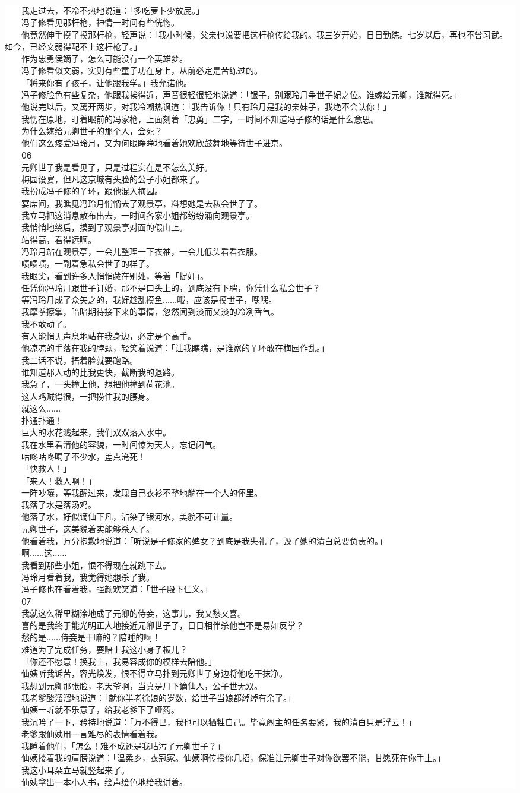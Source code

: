 &emsp;&emsp;我走过去，不冷不热地说道：「多吃萝卜少放屁。」  
&emsp;&emsp;冯子修看见那杆枪，神情一时间有些恍惚。  
&emsp;&emsp;他竟然伸手摸了摸那杆枪，轻声说：「我小时候，父亲也说要把这杆枪传给我的。我三岁开始，日日勤练。七岁以后，再也不曾习武。如今，已经文弱得配不上这杆枪了。」  
&emsp;&emsp;作为忠勇侯嫡子，怎么可能没有一个英雄梦。  
&emsp;&emsp;冯子修看似文弱，实则有些童子功在身上，从前必定是苦练过的。  
&emsp;&emsp;「将来你有了孩子，让他跟我学。」我允诺他。  
&emsp;&emsp;冯子修脸色有些复杂，他跟我挨得近，声音很轻很轻地说道：「银子，别跟玲月争世子妃之位。谁嫁给元卿，谁就得死。」  
&emsp;&emsp;他说完以后，又离开两步，对我冷嘲热讽道：「我告诉你！只有玲月是我的亲妹子，我绝不会认你！」  
&emsp;&emsp;我愣在原地，盯着眼前的冯家枪，上面刻着「忠勇」二字，一时间不知道冯子修的话是什么意思。  
&emsp;&emsp;为什么嫁给元卿世子的那个人，会死？  
&emsp;&emsp;他们这么疼爱冯玲月，又为何眼睁睁地看着她欢欣鼓舞地等待世子进京。  
&emsp;&emsp;06  
&emsp;&emsp;元卿世子我是看见了，只是过程实在是不怎么美好。  
&emsp;&emsp;梅园设宴，但凡这京城有头脸的公子小姐都来了。  
&emsp;&emsp;我扮成冯子修的丫环，跟他混入梅园。  
&emsp;&emsp;宴席间，我瞧见冯玲月悄悄去了观景亭，料想她是去私会世子了。  
&emsp;&emsp;我立马把这消息散布出去，一时间各家小姐都纷纷涌向观景亭。  
&emsp;&emsp;我悄悄地绕后，摸到了观景亭对面的假山上。  
&emsp;&emsp;站得高，看得远啊。  
&emsp;&emsp;冯玲月站在观景亭，一会儿整理一下衣袖，一会儿低头看看衣服。  
&emsp;&emsp;啧啧啧，一副着急私会世子的样子。  
&emsp;&emsp;我眼尖，看到许多人悄悄藏在别处，等着「捉奸」。  
&emsp;&emsp;任凭你冯玲月跟世子订婚，那不是口头上的，到底没有下聘，你凭什么私会世子？  
&emsp;&emsp;等冯玲月成了众矢之的，我好趁乱摸鱼……哦，应该是摸世子，嘿嘿。  
&emsp;&emsp;我摩拳擦掌，暗暗期待接下来的事情，忽然闻到淡而又淡的冷冽香气。  
&emsp;&emsp;我不敢动了。  
&emsp;&emsp;有人能悄无声息地站在我身边，必定是个高手。  
&emsp;&emsp;他凉凉的手落在我的脖颈，轻笑着说道：「让我瞧瞧，是谁家的丫环敢在梅园作乱。」  
&emsp;&emsp;我二话不说，捂着脸就要跑路。  
&emsp;&emsp;谁知道那人动的比我更快，截断我的退路。  
&emsp;&emsp;我急了，一头撞上他，想把他撞到荷花池。  
&emsp;&emsp;这人鸡贼得很，一把捞住我的腰身。  
&emsp;&emsp;就这么……  
&emsp;&emsp;扑通扑通！  
&emsp;&emsp;巨大的水花溅起来，我们双双落入水中。  
&emsp;&emsp;我在水里看清他的容貌，一时间惊为天人，忘记闭气。  
&emsp;&emsp;咕咚咕咚喝了不少水，差点淹死！  
&emsp;&emsp;「快救人！」  
&emsp;&emsp;「来人！救人啊！」  
&emsp;&emsp;一阵吵嚷，等我醒过来，发现自己衣衫不整地躺在一个人的怀里。  
&emsp;&emsp;我落了水是落汤鸡。  
&emsp;&emsp;他落了水，好似谪仙下凡，沾染了银河水，美貌不可计量。  
&emsp;&emsp;元卿世子，这美貌着实能够杀人了。  
&emsp;&emsp;他看着我，万分抱歉地说道：「听说是子修家的婢女？到底是我失礼了，毁了她的清白总要负责的。」  
&emsp;&emsp;啊……这……  
&emsp;&emsp;我看到那些小姐，恨不得现在就跳下去。  
&emsp;&emsp;冯玲月看着我，我觉得她想杀了我。  
&emsp;&emsp;冯子修也在看着我，强颜欢笑道：「世子殿下仁义。」  
&emsp;&emsp;07  
&emsp;&emsp;我就这么稀里糊涂地成了元卿的侍妾，这事儿，我又愁又喜。  
&emsp;&emsp;喜的是我终于能光明正大地接近元卿世子了，日日相伴杀他岂不是易如反掌？  
&emsp;&emsp;愁的是……侍妾是干嘛的？陪睡的啊！  
&emsp;&emsp;难道为了完成任务，要赔上我这小身子板儿？  
&emsp;&emsp;「你还不愿意！换我上，我易容成你的模样去陪他。」  
&emsp;&emsp;仙姨听我诉苦，容光焕发，恨不得立马扑到元卿世子身边将他吃干抹净。  
&emsp;&emsp;我想到元卿那张脸，老天爷啊，当真是月下谪仙人，公子世无双。  
&emsp;&emsp;我老爹酸溜溜地说道：「就你半老徐娘的岁数，给世子当娘都绰绰有余了。」  
&emsp;&emsp;仙姨一听就不乐意了，给我老爹下了哑药。  
&emsp;&emsp;我沉吟了一下，矜持地说道：「万不得已，我也可以牺牲自己。毕竟阁主的任务要紧，我的清白只是浮云！」  
&emsp;&emsp;老爹跟仙姨用一言难尽的表情看着我。  
&emsp;&emsp;我瞪着他们，「怎么！难不成还是我玷污了元卿世子？」  
&emsp;&emsp;仙姨搂着我的肩膀说道：「温柔乡，衣冠冢。仙姨啊传授你几招，保准让元卿世子对你欲罢不能，甘愿死在你手上。」  
&emsp;&emsp;我这小耳朵立马就竖起来了。  
&emsp;&emsp;仙姨拿出一本小人书，绘声绘色地给我讲着。  
